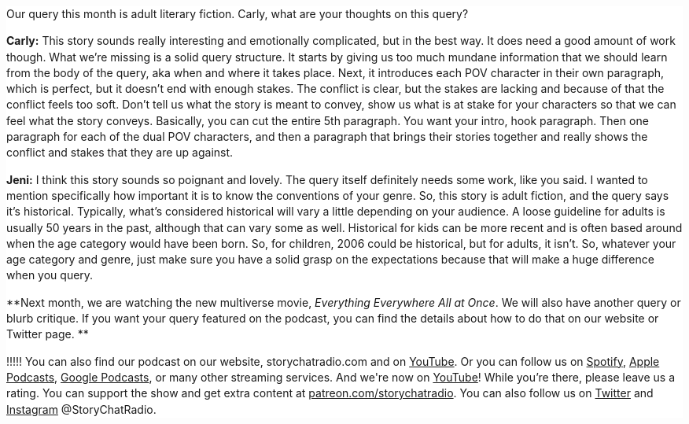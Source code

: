 Our query this month is adult literary fiction. Carly, what are your thoughts on this query?

**Carly:** This story sounds really interesting and emotionally complicated, but in the best way. It does need a good amount of work though. What we’re missing is a solid query structure. It starts by giving us too much mundane information that we should learn from the body of the query, aka when and where it takes place. Next, it introduces each POV character in their own paragraph, which is perfect, but it doesn’t end with enough stakes. The conflict is clear, but the stakes are lacking and because of that the conflict feels too soft. Don’t tell us what the story is meant to convey, show us what is at stake for your characters so that we can feel what the story conveys. Basically, you can cut the entire 5th paragraph. You want your intro, hook paragraph. Then one paragraph for each of  the dual POV characters, and then a paragraph that brings their stories together and really shows the conflict and stakes that they are up against. 

**Jeni:** I think this story sounds so poignant and lovely. The query itself definitely needs some work, like you said. I wanted to mention specifically how important it is to know the conventions of your genre. So, this story is adult fiction, and the query says it’s historical. Typically, what’s considered historical will vary a little depending on your audience. A loose guideline for adults is usually 50 years in the past, although that can vary some as well. Historical for kids can be more recent and is often based around when the age category would have been born. So, for children, 2006 could be historical, but for adults, it isn’t. So, whatever your age category and genre, just make sure you have a solid grasp on the expectations because that will make a huge difference when you query. 

**Next month, we are watching the new multiverse movie, _Everything Everywhere All at Once_. We will also have another query or blurb critique. If you want your query featured on the podcast, you can find the details about how to do that on our website or Twitter page.  **

!!!!! You can also find our podcast on our website, storychatradio.com and on [YouTube](https://www.youtube.com/channel/UCVgBO3mHLqhtVZWRn0BmFEA?target=_blank). Or you can follow us on [Spotify](https://open.spotify.com/show/3o7zYGOeJMHfKFdCrhlILb?target=_blank), [Apple Podcasts](https://podcasts.apple.com/us/podcast/story-chat-radio/id1483688097?target=_blank), [Google Podcasts](https://podcasts.google.com/?feed=aHR0cHM6Ly9zdG9yeWNoYXRyYWRpby5saWJzeW4uY29tL3Jzcw&ep=14), or many other streaming services. And we're now on [YouTube](https://www.youtube.com/channel/UCVgBO3mHLqhtVZWRn0BmFEA?target=_blank)! While you’re there, please leave us a rating. You can support the show and get extra content at [patreon.com/storychatradio](https://www.patreon.com/storychatradio?target=_blank). You can also follow us on [Twitter](http://www.twitter.com/storychatradio?target=_blank) and [Instagram](http://www.instagram.com/storychatradio?target=_blank) @StoryChatRadio.